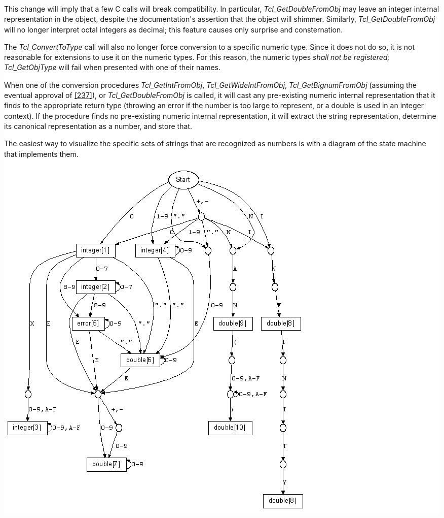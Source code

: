 This change will imply that a few C calls will break compatibility.
In particular, _Tcl\_GetDoubleFromObj_ may leave an integer internal
representation in the object, despite the documentation's assertion
that the object will shimmer.  Similarly, _Tcl\_GetDoubleFromObj_
will no longer interpret octal integers as decimal; this feature
causes only surprise and consternation.

The _Tcl\_ConvertToType_ call will also no longer force conversion
to a specific numeric type.  Since it does not do so, it is not
reasonable for extensions to use it on the numeric types.  For this
reason, the numeric types _shall not be registered;_
_Tcl\_GetObjType_ will fail when presented with one of their names.

When one of the conversion procedures _Tcl\_GetIntFromObj_,
_Tcl\_GetWideIntFromObj_,  _Tcl\_GetBignumFromObj_ \(assuming the
eventual approval of [[237]](237.md)\), or _Tcl\_GetDoubleFromObj_ is called,
it will cast any pre-existing numeric internal representation that
it finds to the appropriate return type \(throwing an error if the
number is too large to represent, or a double is used in an integer
context\).  If the procedure finds no pre-existing numeric internal
representation, it will extract the string representation, determine
its canonical representation as a number, and store that.

The easiest way to visualize the specific sets of strings that are
recognized as numbers is with a diagram of the state machine that
implements them.

![State machine that recognizes numbers.](../assets/249statemachine.png)

